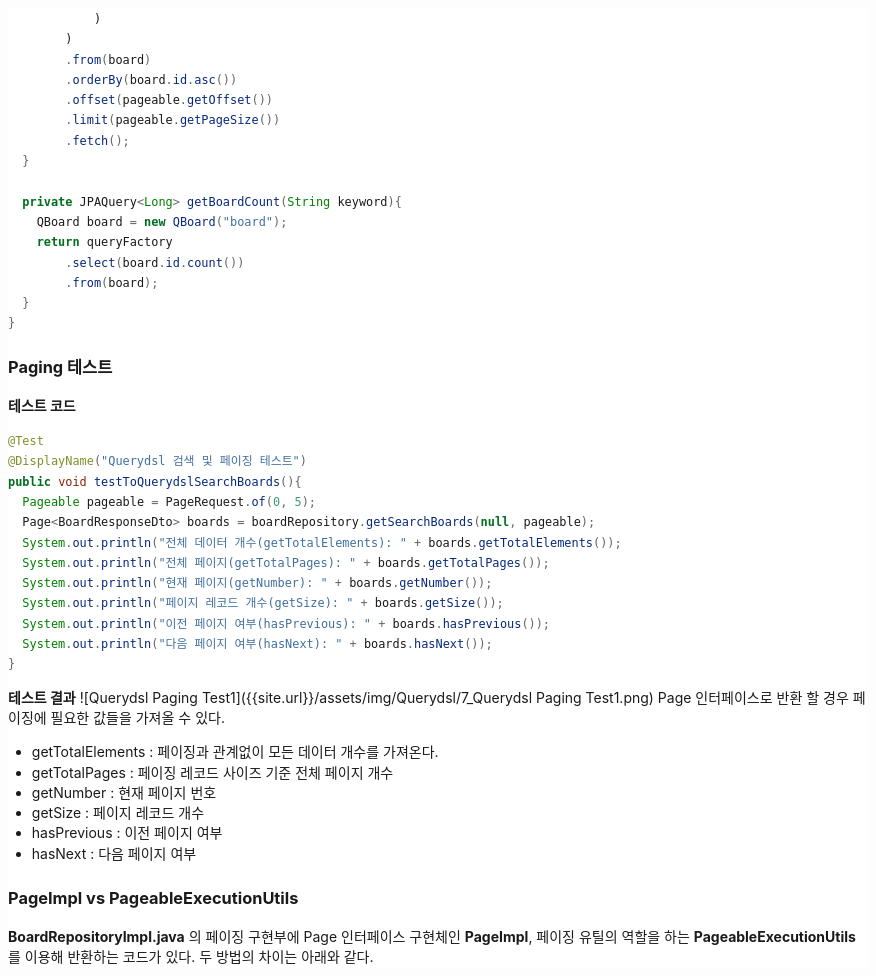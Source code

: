 ```java
            )
        )
        .from(board)
        .orderBy(board.id.asc())
        .offset(pageable.getOffset())
        .limit(pageable.getPageSize())
        .fetch();
  }

  private JPAQuery<Long> getBoardCount(String keyword){
    QBoard board = new QBoard("board");
    return queryFactory
        .select(board.id.count())
        .from(board);
  }
}
```

### **Paging 테스트**

**테스트 코드**

```java
@Test
@DisplayName("Querydsl 검색 및 페이징 테스트")
public void testToQuerydslSearchBoards(){
  Pageable pageable = PageRequest.of(0, 5);
  Page<BoardResponseDto> boards = boardRepository.getSearchBoards(null, pageable);
  System.out.println("전체 데이터 개수(getTotalElements): " + boards.getTotalElements());
  System.out.println("전체 페이지(getTotalPages): " + boards.getTotalPages());
  System.out.println("현재 페이지(getNumber): " + boards.getNumber());
  System.out.println("페이지 레코드 개수(getSize): " + boards.getSize());
  System.out.println("이전 페이지 여부(hasPrevious): " + boards.hasPrevious());
  System.out.println("다음 페이지 여부(hasNext): " + boards.hasNext());
}
```

**테스트 결과**
![Querydsl Paging Test1]({{site.url}}/assets/img/Querydsl/7_Querydsl Paging Test1.png)
Page 인터페이스로 반환 할 경우 페이징에 필요한 값들을 가져올 수 있다.

- getTotalElements : 페이징과 관계없이 모든 데이터 개수를 가져온다.
- getTotalPages : 페이징 레코드 사이즈 기준 전체 페이지 개수
- getNumber : 현재 페이지 번호
- getSize : 페이지 레코드 개수
- hasPrevious : 이전 페이지 여부
- hasNext : 다음 페이지 여부

### **PageImpl vs PageableExecutionUtils**

**BoardRepositoryImpl.java** 의 페이징 구현부에 Page 인터페이스 구현체인 **PageImpl**, 페이징 유틸의 역할을 하는 **PageableExecutionUtils**를 이용해 반환하는 코드가 있다. 두 방법의 차이는 아래와 같다.
